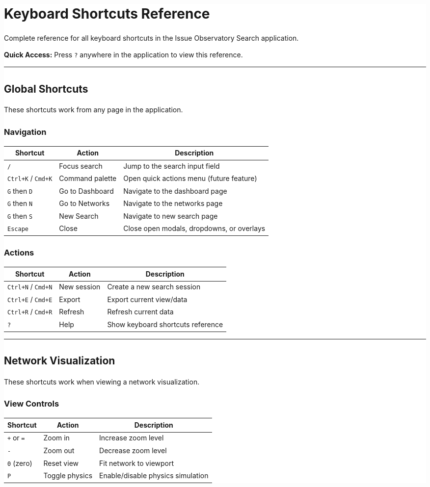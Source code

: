 # Keyboard Shortcuts Reference

Complete reference for all keyboard shortcuts in the Issue Observatory Search application.

**Quick Access:** Press `?` anywhere in the application to view this reference.

---

## Global Shortcuts

These shortcuts work from any page in the application.

### Navigation

| Shortcut | Action | Description |
|----------|--------|-------------|
| `/` | Focus search | Jump to the search input field |
| `Ctrl+K` / `Cmd+K` | Command palette | Open quick actions menu (future feature) |
| `G` then `D` | Go to Dashboard | Navigate to the dashboard page |
| `G` then `N` | Go to Networks | Navigate to the networks page |
| `G` then `S` | New Search | Navigate to new search page |
| `Escape` | Close | Close open modals, dropdowns, or overlays |

### Actions

| Shortcut | Action | Description |
|----------|--------|-------------|
| `Ctrl+N` / `Cmd+N` | New session | Create a new search session |
| `Ctrl+E` / `Cmd+E` | Export | Export current view/data |
| `Ctrl+R` / `Cmd+R` | Refresh | Refresh current data |
| `?` | Help | Show keyboard shortcuts reference |

---

## Network Visualization

These shortcuts work when viewing a network visualization.

### View Controls

| Shortcut | Action | Description |
|----------|--------|-------------|
| `+` or `=` | Zoom in | Increase zoom level |
| `-` | Zoom out | Decrease zoom level |
| `0` (zero) | Reset view | Fit network to viewport |
| `P` | Toggle physics | Enable/disable physics simulation |
